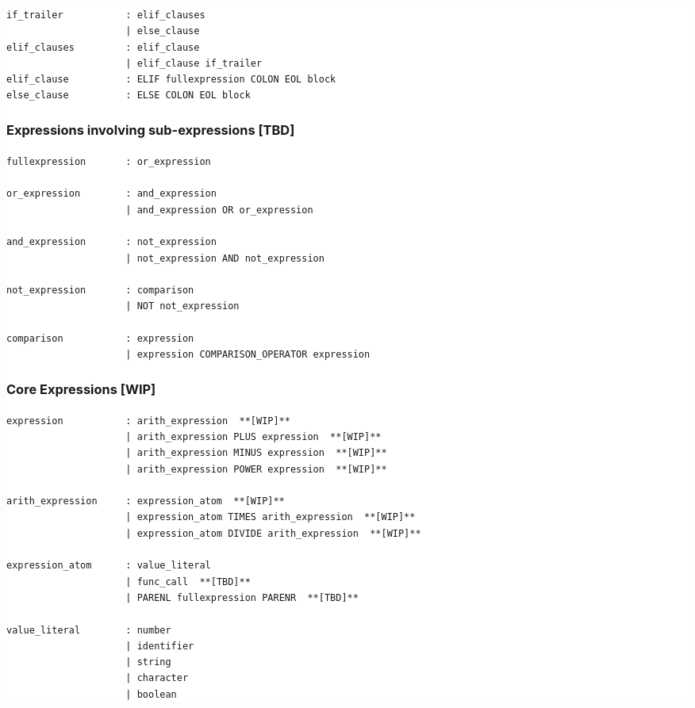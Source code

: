     if_trailer           : elif_clauses
                         | else_clause
    elif_clauses         : elif_clause
                         | elif_clause if_trailer
    elif_clause          : ELIF fullexpression COLON EOL block
    else_clause          : ELSE COLON EOL block


### Expressions involving sub-expressions  **[TBD]**

    fullexpression       : or_expression

    or_expression        : and_expression 
                         | and_expression OR or_expression

    and_expression       : not_expression
                         | not_expression AND not_expression

    not_expression       : comparison
                         | NOT not_expression

    comparison           : expression
                         | expression COMPARISON_OPERATOR expression

### Core Expressions  **[WIP]**

    expression           : arith_expression  **[WIP]**
                         | arith_expression PLUS expression  **[WIP]**
                         | arith_expression MINUS expression  **[WIP]**
                         | arith_expression POWER expression  **[WIP]**

    arith_expression     : expression_atom  **[WIP]**
                         | expression_atom TIMES arith_expression  **[WIP]**
                         | expression_atom DIVIDE arith_expression  **[WIP]**

    expression_atom      : value_literal
                         | func_call  **[TBD]**
                         | PARENL fullexpression PARENR  **[TBD]**

    value_literal        : number
                         | identifier
                         | string
                         | character
                         | boolean
